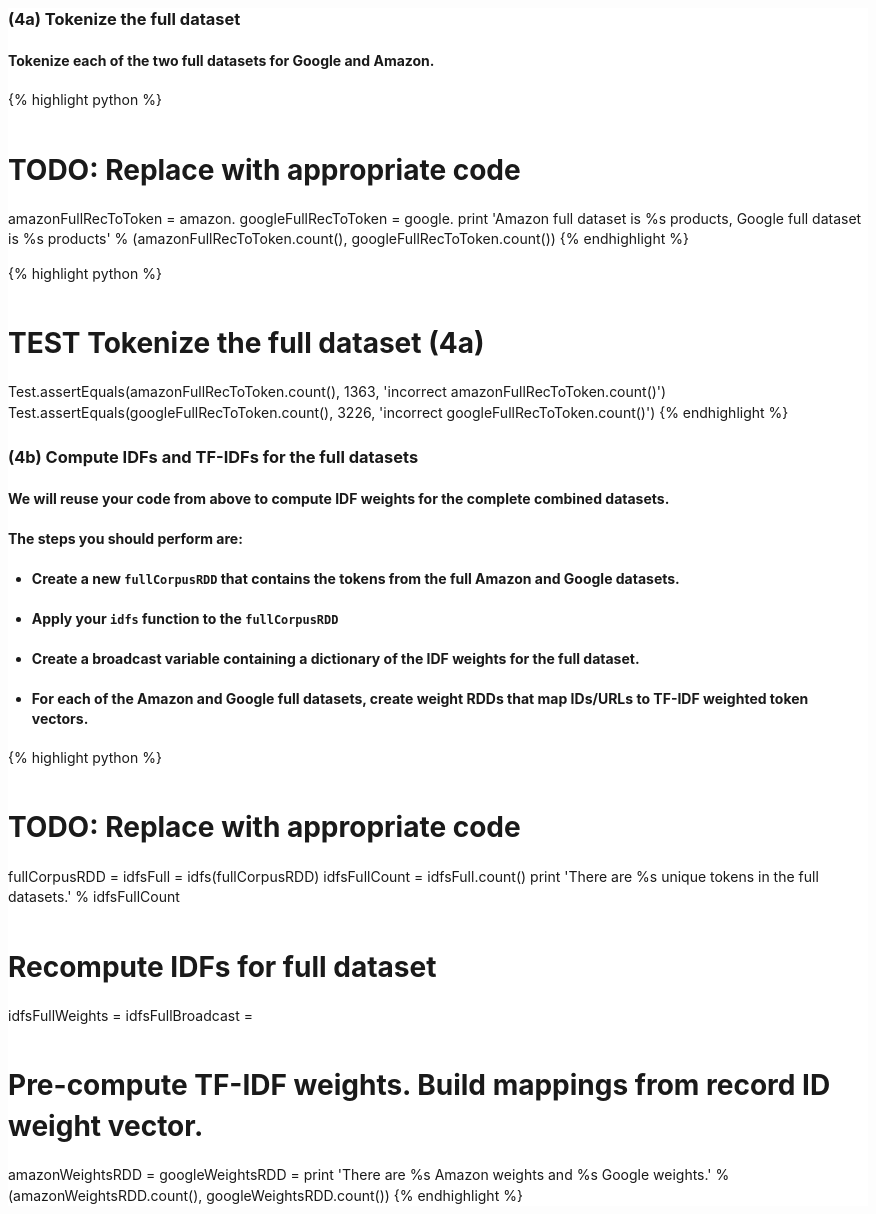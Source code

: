 ### **(4a) Tokenize the full dataset**
#### Tokenize each of the two full datasets for Google and Amazon.


{% highlight python %}
# TODO: Replace <FILL IN> with appropriate code
amazonFullRecToToken = amazon.<FILL IN>
googleFullRecToToken = google.<FILL IN>
print 'Amazon full dataset is %s products, Google full dataset is %s products' % (amazonFullRecToToken.count(),
                                                                                    googleFullRecToToken.count())
{% endhighlight %}


{% highlight python %}
# TEST Tokenize the full dataset (4a)
Test.assertEquals(amazonFullRecToToken.count(), 1363, 'incorrect amazonFullRecToToken.count()')
Test.assertEquals(googleFullRecToToken.count(), 3226, 'incorrect googleFullRecToToken.count()')
{% endhighlight %}

### **(4b) Compute IDFs and TF-IDFs for the full datasets**
#### We will reuse your code from above to compute IDF weights for the complete combined datasets.
#### The steps you should perform are:
* #### Create a new `fullCorpusRDD` that contains the tokens from the full Amazon and Google datasets.
* #### Apply your `idfs` function to the `fullCorpusRDD`
* #### Create a broadcast variable containing a dictionary of the IDF weights for the full dataset.
* #### For each of the Amazon and Google full datasets, create weight RDDs that map IDs/URLs to TF-IDF weighted token vectors.


{% highlight python %}
# TODO: Replace <FILL IN> with appropriate code
fullCorpusRDD = <FILL IN>
idfsFull = idfs(fullCorpusRDD)
idfsFullCount = idfsFull.count()
print 'There are %s unique tokens in the full datasets.' % idfsFullCount

# Recompute IDFs for full dataset
idfsFullWeights = <FILL IN>
idfsFullBroadcast = <FILL IN>

# Pre-compute TF-IDF weights.  Build mappings from record ID weight vector.
amazonWeightsRDD = <FILL IN>
googleWeightsRDD = <FILL IN>
print 'There are %s Amazon weights and %s Google weights.' % (amazonWeightsRDD.count(),
                                                              googleWeightsRDD.count())
{% endhighlight %}
